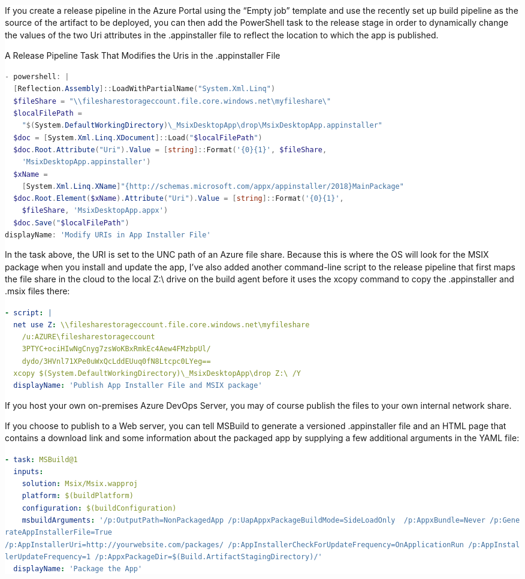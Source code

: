 If you create a release pipeline in the Azure Portal using the “Empty job” template and use the recently set up build pipeline as the source of the artifact to be deployed, you can then add the PowerShell task to the release stage in order to dynamically change the values of the two Uri attributes in the .appinstaller file to reflect the location to which the app is published.

A Release Pipeline Task That Modifies the Uris in the .appinstaller File

```powershell
- powershell: |
  [Reflection.Assembly]::LoadWithPartialName("System.Xml.Linq")
  $fileShare = "\\filesharestorageccount.file.core.windows.net\myfileshare\"
  $localFilePath =
    "$(System.DefaultWorkingDirectory)\_MsixDesktopApp\drop\MsixDesktopApp.appinstaller"
  $doc = [System.Xml.Linq.XDocument]::Load("$localFilePath")
  $doc.Root.Attribute("Uri").Value = [string]::Format('{0}{1}', $fileShare,
    'MsixDesktopApp.appinstaller')
  $xName =
    [System.Xml.Linq.XName]"{http://schemas.microsoft.com/appx/appinstaller/2018}MainPackage"
  $doc.Root.Element($xName).Attribute("Uri").Value = [string]::Format('{0}{1}',
    $fileShare, 'MsixDesktopApp.appx')
  $doc.Save("$localFilePath")
displayName: 'Modify URIs in App Installer File'
```

In the task above, the URI is set to the UNC path of an Azure file share. Because this is where the OS will look for the MSIX package when you install and update the app, I’ve also added another command-line script to the release pipeline that first maps the file share in the cloud to the local Z:\ drive on the build agent before it uses the xcopy command to copy the .appinstaller and .msix files there:

```yml
- script: |
  net use Z: \\filesharestorageccount.file.core.windows.net\myfileshare
    /u:AZURE\filesharestorageccount
    3PTYC+ociHIwNgCnyg7zsWoKBxRmkEc4Aew4FMzbpUl/
    dydo/3HVnl71XPe0uWxQcLddEUuq0fN8Ltcpc0LYeg==
  xcopy $(System.DefaultWorkingDirectory)\_MsixDesktopApp\drop Z:\ /Y
  displayName: 'Publish App Installer File and MSIX package'
```

If you host your own on-premises Azure DevOps Server, you may of course publish the files to your own internal network share.

If you choose to publish to a Web server, you can tell MSBuild to generate a versioned .appinstaller file and an HTML page that contains a download link and some information about the packaged app by supplying a few additional arguments in the YAML file:

```yml
- task: MSBuild@1
  inputs:
    solution: Msix/Msix.wapproj
    platform: $(buildPlatform)
    configuration: $(buildConfiguration)
    msbuildArguments: '/p:OutputPath=NonPackagedApp /p:UapAppxPackageBuildMode=SideLoadOnly  /p:AppxBundle=Never /p:GenerateAppInstallerFile=True
/p:AppInstallerUri=http://yourwebsite.com/packages/ /p:AppInstallerCheckForUpdateFrequency=OnApplicationRun /p:AppInstallerUpdateFrequency=1 /p:AppxPackageDir=$(Build.ArtifactStagingDirectory)/'
  displayName: 'Package the App'
  ```
  